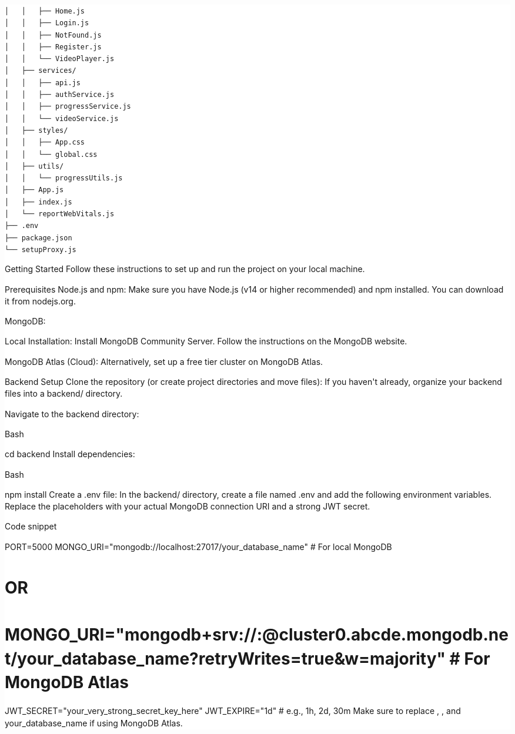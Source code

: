     │   │   ├── Home.js
    │   │   ├── Login.js
    │   │   ├── NotFound.js
    │   │   ├── Register.js
    │   │   └── VideoPlayer.js
    │   ├── services/
    │   │   ├── api.js
    │   │   ├── authService.js
    │   │   ├── progressService.js
    │   │   └── videoService.js
    │   ├── styles/
    │   │   ├── App.css
    │   │   └── global.css
    │   ├── utils/
    │   │   └── progressUtils.js
    │   ├── App.js
    │   ├── index.js
    │   └── reportWebVitals.js
    ├── .env
    ├── package.json
    └── setupProxy.js
Getting Started
Follow these instructions to set up and run the project on your local machine.

Prerequisites
Node.js and npm: Make sure you have Node.js (v14 or higher recommended) and npm installed. You can download it from nodejs.org.

MongoDB:

Local Installation: Install MongoDB Community Server. Follow the instructions on the MongoDB website.

MongoDB Atlas (Cloud): Alternatively, set up a free tier cluster on MongoDB Atlas.

Backend Setup
Clone the repository (or create project directories and move files):
If you haven't already, organize your backend files into a backend/ directory.

Navigate to the backend directory:

Bash

cd backend
Install dependencies:

Bash

npm install
Create a .env file:
In the backend/ directory, create a file named .env and add the following environment variables. Replace the placeholders with your actual MongoDB connection URI and a strong JWT secret.

Code snippet

PORT=5000
MONGO_URI="mongodb://localhost:27017/your_database_name" # For local MongoDB
# OR
# MONGO_URI="mongodb+srv://<username>:<password>@cluster0.abcde.mongodb.net/your_database_name?retryWrites=true&w=majority" # For MongoDB Atlas
JWT_SECRET="your_very_strong_secret_key_here"
JWT_EXPIRE="1d" # e.g., 1h, 2d, 30m
Make sure to replace <username>, <password>, and your_database_name if using MongoDB Atlas.
